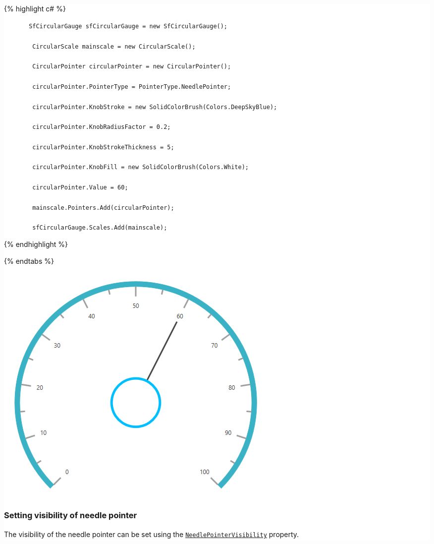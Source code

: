 {% highlight c# %}

           SfCircularGauge sfCircularGauge = new SfCircularGauge();

            CircularScale mainscale = new CircularScale();

            CircularPointer circularPointer = new CircularPointer();

            circularPointer.PointerType = PointerType.NeedlePointer;

            circularPointer.KnobStroke = new SolidColorBrush(Colors.DeepSkyBlue);

            circularPointer.KnobRadiusFactor = 0.2;

            circularPointer.KnobStrokeThickness = 5;

            circularPointer.KnobFill = new SolidColorBrush(Colors.White);

            circularPointer.Value = 60;

            mainscale.Pointers.Add(circularPointer);

            sfCircularGauge.Scales.Add(mainscale);

{% endhighlight %}

{% endtabs %}

![Needle Pointer Knob Customization in WPF Radial](pointers_images/wpf-radial-gauge-needle-pointer-knob-customization.png)

### Setting visibility of needle pointer

The visibility of the needle pointer can be set using the [`NeedlePointerVisibility`](https://help.syncfusion.com/cr/wpf/Syncfusion.UI.Xaml.Gauges.CircularPointer.html#Syncfusion_UI_Xaml_Gauges_CircularPointer_NeedlePointerVisibility) property.
